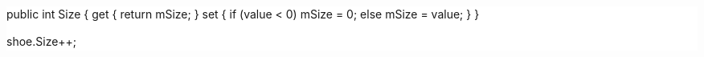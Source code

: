 public int Size {
  get { return mSize; }
  set {
    if (value < 0)
      mSize = 0;
    else
      mSize = value;
  }
}

shoe.Size++;
        </pre>
      </td>
    </tr>
  </tbody>
</table>
